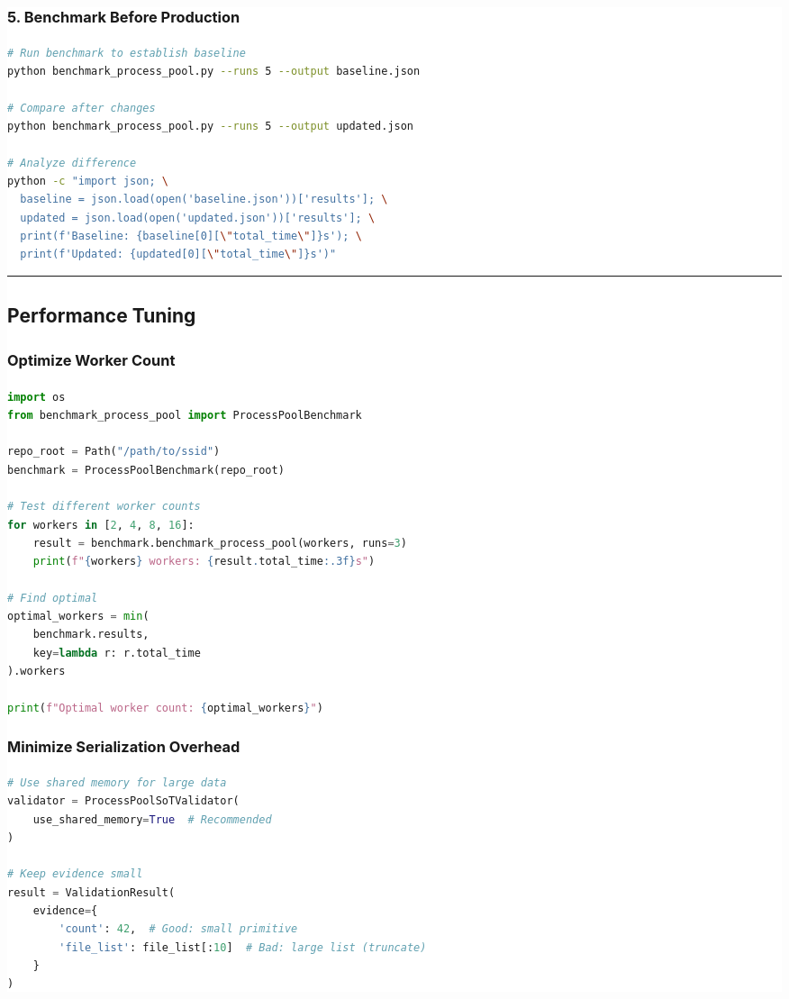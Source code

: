 ### 5. Benchmark Before Production

```bash
# Run benchmark to establish baseline
python benchmark_process_pool.py --runs 5 --output baseline.json

# Compare after changes
python benchmark_process_pool.py --runs 5 --output updated.json

# Analyze difference
python -c "import json; \
  baseline = json.load(open('baseline.json'))['results']; \
  updated = json.load(open('updated.json'))['results']; \
  print(f'Baseline: {baseline[0][\"total_time\"]}s'); \
  print(f'Updated: {updated[0][\"total_time\"]}s')"
```

---

## Performance Tuning

### Optimize Worker Count

```python
import os
from benchmark_process_pool import ProcessPoolBenchmark

repo_root = Path("/path/to/ssid")
benchmark = ProcessPoolBenchmark(repo_root)

# Test different worker counts
for workers in [2, 4, 8, 16]:
    result = benchmark.benchmark_process_pool(workers, runs=3)
    print(f"{workers} workers: {result.total_time:.3f}s")

# Find optimal
optimal_workers = min(
    benchmark.results,
    key=lambda r: r.total_time
).workers

print(f"Optimal worker count: {optimal_workers}")
```

### Minimize Serialization Overhead

```python
# Use shared memory for large data
validator = ProcessPoolSoTValidator(
    use_shared_memory=True  # Recommended
)

# Keep evidence small
result = ValidationResult(
    evidence={
        'count': 42,  # Good: small primitive
        'file_list': file_list[:10]  # Bad: large list (truncate)
    }
)
```
